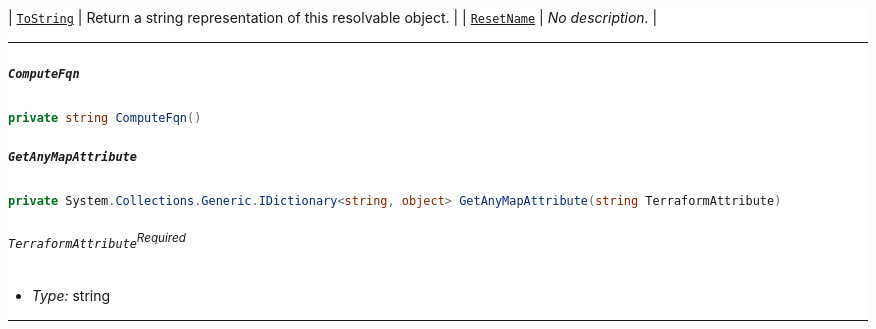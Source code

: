 | <code><a href="#@cdktf/provider-kubernetes.defaultServiceAccount.DefaultServiceAccountSecretOutputReference.toString">ToString</a></code> | Return a string representation of this resolvable object. |
| <code><a href="#@cdktf/provider-kubernetes.defaultServiceAccount.DefaultServiceAccountSecretOutputReference.resetName">ResetName</a></code> | *No description.* |

---

##### `ComputeFqn` <a name="ComputeFqn" id="@cdktf/provider-kubernetes.defaultServiceAccount.DefaultServiceAccountSecretOutputReference.computeFqn"></a>

```csharp
private string ComputeFqn()
```

##### `GetAnyMapAttribute` <a name="GetAnyMapAttribute" id="@cdktf/provider-kubernetes.defaultServiceAccount.DefaultServiceAccountSecretOutputReference.getAnyMapAttribute"></a>

```csharp
private System.Collections.Generic.IDictionary<string, object> GetAnyMapAttribute(string TerraformAttribute)
```

###### `TerraformAttribute`<sup>Required</sup> <a name="TerraformAttribute" id="@cdktf/provider-kubernetes.defaultServiceAccount.DefaultServiceAccountSecretOutputReference.getAnyMapAttribute.parameter.terraformAttribute"></a>

- *Type:* string

---

